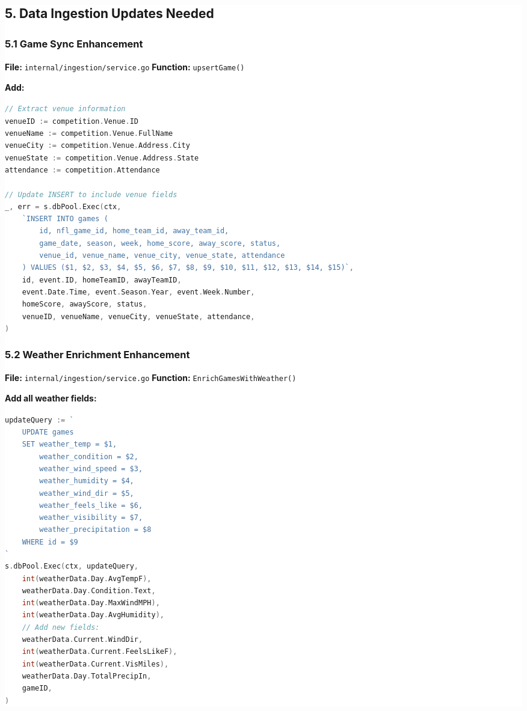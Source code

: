 
## 5. Data Ingestion Updates Needed

### 5.1 Game Sync Enhancement

**File:** `internal/ingestion/service.go`
**Function:** `upsertGame()`

**Add:**
```go
// Extract venue information
venueID := competition.Venue.ID
venueName := competition.Venue.FullName
venueCity := competition.Venue.Address.City
venueState := competition.Venue.Address.State
attendance := competition.Attendance

// Update INSERT to include venue fields
_, err = s.dbPool.Exec(ctx,
    `INSERT INTO games (
        id, nfl_game_id, home_team_id, away_team_id,
        game_date, season, week, home_score, away_score, status,
        venue_id, venue_name, venue_city, venue_state, attendance
    ) VALUES ($1, $2, $3, $4, $5, $6, $7, $8, $9, $10, $11, $12, $13, $14, $15)`,
    id, event.ID, homeTeamID, awayTeamID,
    event.Date.Time, event.Season.Year, event.Week.Number,
    homeScore, awayScore, status,
    venueID, venueName, venueCity, venueState, attendance,
)
```

### 5.2 Weather Enrichment Enhancement

**File:** `internal/ingestion/service.go`
**Function:** `EnrichGamesWithWeather()`

**Add all weather fields:**
```go
updateQuery := `
    UPDATE games
    SET weather_temp = $1,
        weather_condition = $2,
        weather_wind_speed = $3,
        weather_humidity = $4,
        weather_wind_dir = $5,
        weather_feels_like = $6,
        weather_visibility = $7,
        weather_precipitation = $8
    WHERE id = $9
`
s.dbPool.Exec(ctx, updateQuery,
    int(weatherData.Day.AvgTempF),
    weatherData.Day.Condition.Text,
    int(weatherData.Day.MaxWindMPH),
    int(weatherData.Day.AvgHumidity),
    // Add new fields:
    weatherData.Current.WindDir,
    int(weatherData.Current.FeelsLikeF),
    int(weatherData.Current.VisMiles),
    weatherData.Day.TotalPrecipIn,
    gameID,
)
```
